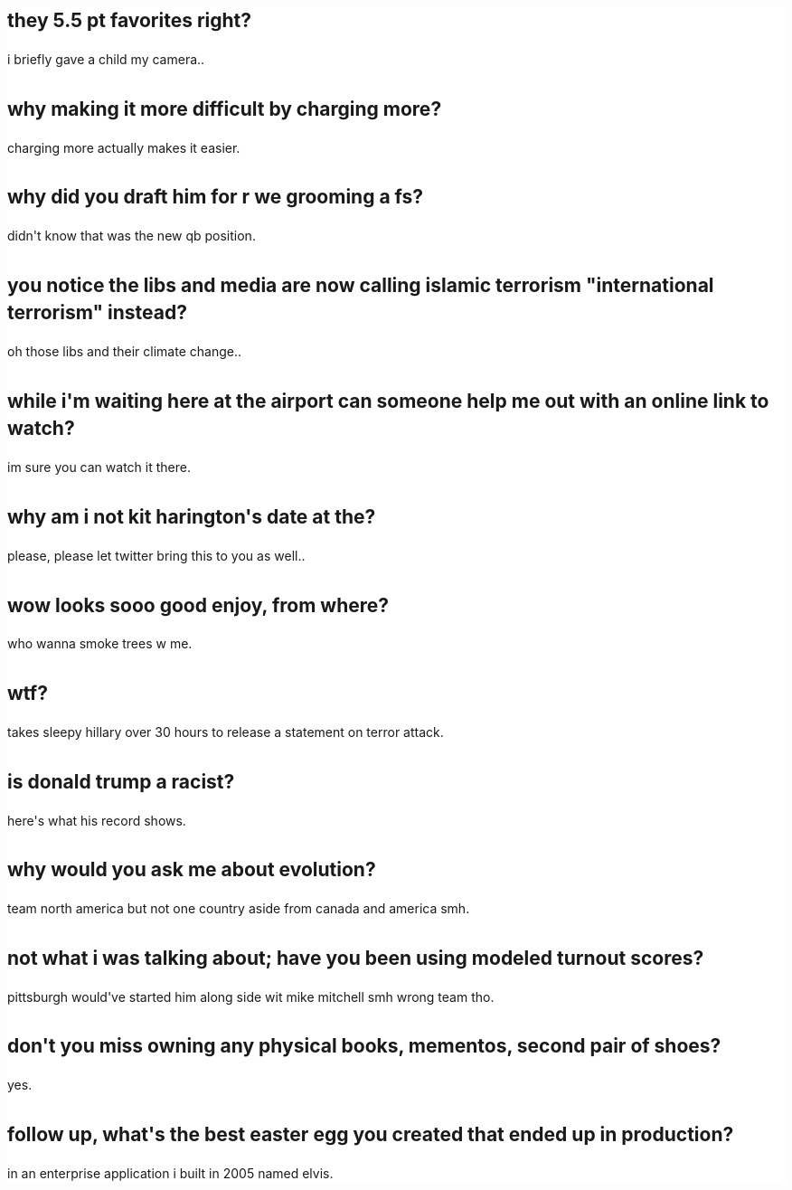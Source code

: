 ## they 5.5 pt favorites right?
i briefly gave a child my camera..

## why making it more difficult by charging more?
charging more actually makes it easier.

## why did you draft him for r we grooming a fs?
didn't know that was the new qb position.

## you notice the libs and media are now calling islamic terrorism "international terrorism" instead?
oh those libs and their climate change..

## while i'm waiting here at the airport can someone help me out with an online link to watch?
im sure you can watch it there.

## why am i not kit harington's date at the?
please, please let twitter bring this to you as well..

## wow looks sooo good enjoy, from where?
who wanna smoke trees w me.

## wtf?
takes sleepy hillary over 30 hours to release a statement on terror attack.

## is donald trump a racist?
here's what his record shows.

## why would you ask me about evolution?
team north america but not one country aside from canada and america smh.

## not what i was talking about; have you been using modeled turnout scores?
pittsburgh would've started him along side wit mike mitchell smh wrong team tho.

## don't you miss owning any physical books, mementos, second pair of shoes?
yes.

## follow up, what's the best easter egg you created that ended up in production?
in an enterprise application i built in 2005 named elvis.
